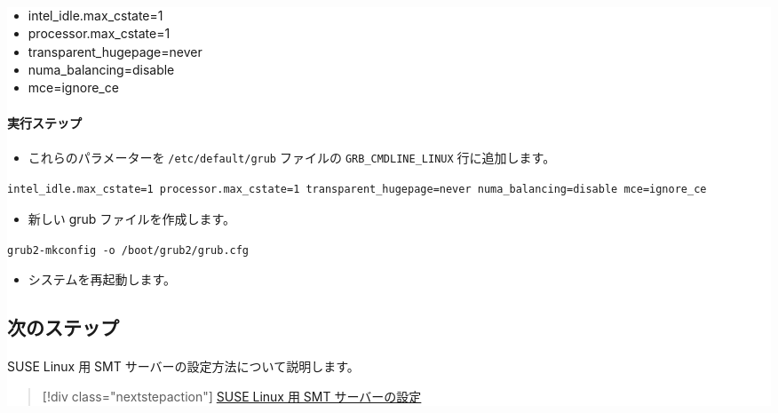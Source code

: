 * intel_idle.max_cstate=1
* processor.max_cstate=1
* transparent_hugepage=never
* numa_balancing=disable
* mce=ignore_ce

#### <a name="execution-steps"></a>実行ステップ

- これらのパラメーターを `/etc/default/grub` ファイルの `GRB_CMDLINE_LINUX` 行に追加します。

```
intel_idle.max_cstate=1 processor.max_cstate=1 transparent_hugepage=never numa_balancing=disable mce=ignore_ce
```
- 新しい grub ファイルを作成します。
```
grub2-mkconfig -o /boot/grub2/grub.cfg
```
- システムを再起動します。

## <a name="next-steps"></a>次のステップ

SUSE Linux 用 SMT サーバーの設定方法について説明します。

> [!div class="nextstepaction"]
> [SUSE Linux 用 SMT サーバーの設定](hana-setup-smt.md)